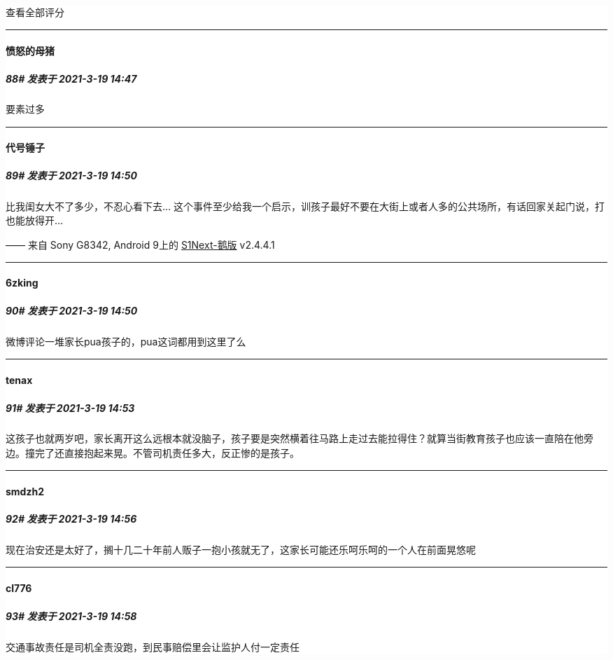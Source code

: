 
查看全部评分


-----

####  愤怒的母猪  
##### 88#       发表于 2021-3-19 14:47


要素过多


-----

####  代号锤子  
##### 89#       发表于 2021-3-19 14:50


比我闺女大不了多少，不忍心看下去…
这个事件至少给我一个启示，训孩子最好不要在大街上或者人多的公共场所，有话回家关起门说，打也能放得开…

—— 来自 Sony G8342, Android 9上的 [S1Next-鹅版](https://github.com/ykrank/S1-Next/releases) v2.4.4.1


-----

####  6zking  
##### 90#       发表于 2021-3-19 14:50


微博评论一堆家长pua孩子的，pua这词都用到这里了么


-----

####  tenax  
##### 91#       发表于 2021-3-19 14:53


这孩子也就两岁吧，家长离开这么远根本就没脑子，孩子要是突然横着往马路上走过去能拉得住？就算当街教育孩子也应该一直陪在他旁边。撞完了还直接抱起来晃。不管司机责任多大，反正惨的是孩子。


-----

####  smdzh2  
##### 92#       发表于 2021-3-19 14:56


现在治安还是太好了，搁十几二十年前人贩子一抱小孩就无了，这家长可能还乐呵乐呵的一个人在前面晃悠呢


-----

####  cl776  
##### 93#       发表于 2021-3-19 14:58


交通事故责任是司机全责没跑，到民事赔偿里会让监护人付一定责任

